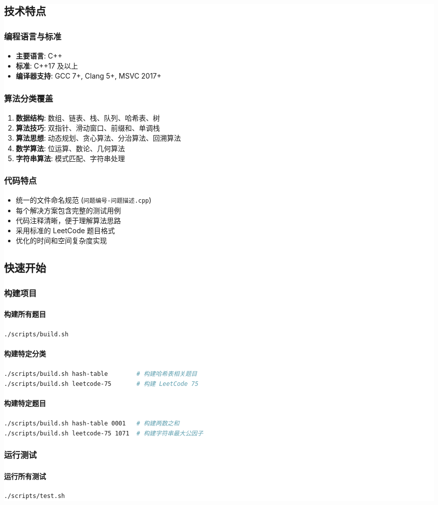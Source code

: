 ## 技术特点

### 编程语言与标准

- **主要语言**: C++
- **标准**: C++17 及以上
- **编译器支持**: GCC 7+, Clang 5+, MSVC 2017+

### 算法分类覆盖

1. **数据结构**: 数组、链表、栈、队列、哈希表、树
2. **算法技巧**: 双指针、滑动窗口、前缀和、单调栈
3. **算法思想**: 动态规划、贪心算法、分治算法、回溯算法
4. **数学算法**: 位运算、数论、几何算法
5. **字符串算法**: 模式匹配、字符串处理

### 代码特点

- 统一的文件命名规范 (`问题编号-问题描述.cpp`)
- 每个解决方案包含完整的测试用例
- 代码注释清晰，便于理解算法思路
- 采用标准的 LeetCode 题目格式
- 优化的时间和空间复杂度实现

## 快速开始

### 构建项目

#### 构建所有题目

```bash
./scripts/build.sh
```

#### 构建特定分类

```bash
./scripts/build.sh hash-table        # 构建哈希表相关题目
./scripts/build.sh leetcode-75       # 构建 LeetCode 75
```

#### 构建特定题目

```bash
./scripts/build.sh hash-table 0001   # 构建两数之和
./scripts/build.sh leetcode-75 1071  # 构建字符串最大公因子
```

### 运行测试

#### 运行所有测试

```bash
./scripts/test.sh
```
